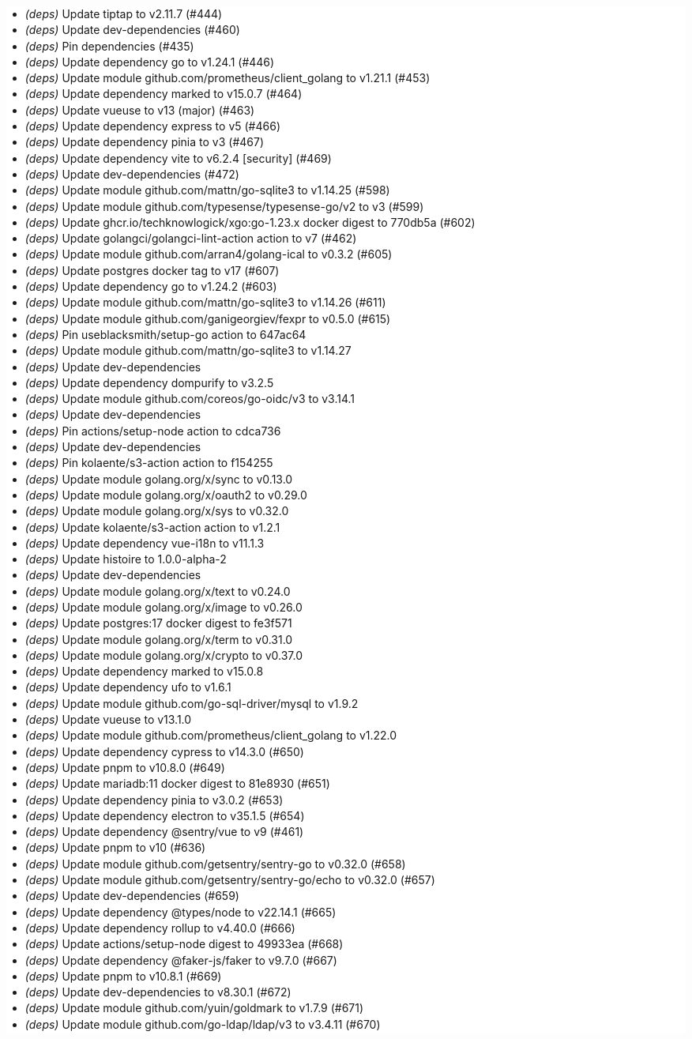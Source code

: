 * *(deps)* Update tiptap to v2.11.7 (#444)
* *(deps)* Update dev-dependencies (#460)
* *(deps)* Pin dependencies (#435)
* *(deps)* Update dependency go to v1.24.1 (#446)
* *(deps)* Update module github.com/prometheus/client_golang to v1.21.1 (#453)
* *(deps)* Update dependency marked to v15.0.7 (#464)
* *(deps)* Update vueuse to v13 (major) (#463)
* *(deps)* Update dependency express to v5 (#466)
* *(deps)* Update dependency pinia to v3 (#467)
* *(deps)* Update dependency vite to v6.2.4 [security] (#469)
* *(deps)* Update dev-dependencies (#472)
* *(deps)* Update module github.com/mattn/go-sqlite3 to v1.14.25 (#598)
* *(deps)* Update module github.com/typesense/typesense-go/v2 to v3 (#599)
* *(deps)* Update ghcr.io/techknowlogick/xgo:go-1.23.x docker digest to 770db5a (#602)
* *(deps)* Update golangci/golangci-lint-action action to v7 (#462)
* *(deps)* Update module github.com/arran4/golang-ical to v0.3.2 (#605)
* *(deps)* Update postgres docker tag to v17 (#607)
* *(deps)* Update dependency go to v1.24.2 (#603)
* *(deps)* Update module github.com/mattn/go-sqlite3 to v1.14.26 (#611)
* *(deps)* Update module github.com/ganigeorgiev/fexpr to v0.5.0 (#615)
* *(deps)* Pin useblacksmith/setup-go action to 647ac64
* *(deps)* Update module github.com/mattn/go-sqlite3 to v1.14.27
* *(deps)* Update dev-dependencies
* *(deps)* Update dependency dompurify to v3.2.5
* *(deps)* Update module github.com/coreos/go-oidc/v3 to v3.14.1
* *(deps)* Update dev-dependencies
* *(deps)* Pin actions/setup-node action to cdca736
* *(deps)* Update dev-dependencies
* *(deps)* Pin kolaente/s3-action action to f154255
* *(deps)* Update module golang.org/x/sync to v0.13.0
* *(deps)* Update module golang.org/x/oauth2 to v0.29.0
* *(deps)* Update module golang.org/x/sys to v0.32.0
* *(deps)* Update kolaente/s3-action action to v1.2.1
* *(deps)* Update dependency vue-i18n to v11.1.3
* *(deps)* Update histoire to 1.0.0-alpha-2
* *(deps)* Update dev-dependencies
* *(deps)* Update module golang.org/x/text to v0.24.0
* *(deps)* Update module golang.org/x/image to v0.26.0
* *(deps)* Update postgres:17 docker digest to fe3f571
* *(deps)* Update module golang.org/x/term to v0.31.0
* *(deps)* Update module golang.org/x/crypto to v0.37.0
* *(deps)* Update dependency marked to v15.0.8
* *(deps)* Update dependency ufo to v1.6.1
* *(deps)* Update module github.com/go-sql-driver/mysql to v1.9.2
* *(deps)* Update vueuse to v13.1.0
* *(deps)* Update module github.com/prometheus/client_golang to v1.22.0
* *(deps)* Update dependency cypress to v14.3.0 (#650)
* *(deps)* Update pnpm to v10.8.0 (#649)
* *(deps)* Update mariadb:11 docker digest to 81e8930 (#651)
* *(deps)* Update dependency pinia to v3.0.2 (#653)
* *(deps)* Update dependency electron to v35.1.5 (#654)
* *(deps)* Update dependency @sentry/vue to v9 (#461)
* *(deps)* Update pnpm to v10 (#636)
* *(deps)* Update module github.com/getsentry/sentry-go to v0.32.0 (#658)
* *(deps)* Update module github.com/getsentry/sentry-go/echo to v0.32.0 (#657)
* *(deps)* Update dev-dependencies (#659)
* *(deps)* Update dependency @types/node to v22.14.1 (#665)
* *(deps)* Update dependency rollup to v4.40.0 (#666)
* *(deps)* Update actions/setup-node digest to 49933ea (#668)
* *(deps)* Update dependency @faker-js/faker to v9.7.0 (#667)
* *(deps)* Update pnpm to v10.8.1 (#669)
* *(deps)* Update dev-dependencies to v8.30.1 (#672)
* *(deps)* Update module github.com/yuin/goldmark to v1.7.9 (#671)
* *(deps)* Update module github.com/go-ldap/ldap/v3 to v3.4.11 (#670)